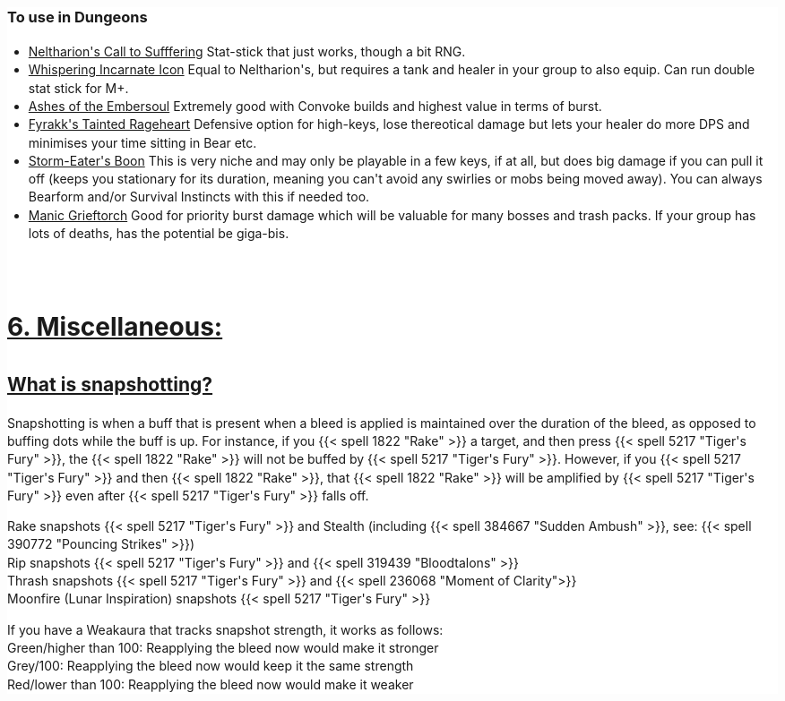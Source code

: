  
### To use in Dungeons

- [Neltharion's Call to Sufffering](https://www.wowhead.com/item=204211/neltharions-call-to-suffering?bonus=4795&ilvl=535&spec=103) Stat-stick that just works, though a bit RNG. 
- [Whispering Incarnate Icon](https://www.wowhead.com/item=194301/whispering-incarnate-icon?bonus=4795&class=11&ilvl=528&spec=103) Equal to Neltharion's, but requires a tank and healer in your group to also equip. Can run double stat stick for M+.
- [Ashes of the Embersoul](https://www.wowhead.com/item=207167/ashes-of-the-embersoul?bonus=6652:7981:9576:1520:8767&ilvl=528&spec=103) Extremely good with Convoke builds and highest value in terms of burst.
- [Fyrakk's Tainted Rageheart](https://www.wowhead.com/item=207174/fyrakks-tainted-rageheart?bonus=4795&class=11&ilvl=535&spec=103) Defensive option for high-keys, lose thereotical damage but lets your healer do more DPS and minimises your time sitting in Bear etc.
- [Storm-Eater's Boon](https://www.wowhead.com/item=194302/storm-eaters-boon?bonus=4795&class=11&ilvl=528&spec=103) This is very niche and may only be playable in a few keys, if at all, but does big damage if you can pull it off (keeps you stationary for its duration, meaning you can't avoid any swirlies or mobs being moved away). You can always Bearform and/or Survival Instincts with this if needed too.
- [Manic Grieftorch](https://www.wowhead.com/item=194308/manic-grieftorch?bonus=4795&class=11&ilvl=528&spec=103) Good for priority burst damage which will be valuable for many bosses and trash packs. If your group has lots of deaths, has the potential be giga-bis.


<br>
<div id="misc">

# [6. Miscellaneous:](#misc)

</div>

<div id="snapshot">

## [What is snapshotting?](#snapshot)

</div>

Snapshotting is when a buff that is present when a bleed is applied is maintained over the duration of the bleed, as opposed to buffing dots while the buff is up. For instance, if you {{< spell 1822 "Rake" >}} a target, and then press {{< spell 5217 "Tiger's Fury" >}}, the {{< spell 1822 "Rake" >}} will not be buffed by {{< spell 5217 "Tiger's Fury" >}}. However, if you {{< spell 5217 "Tiger's Fury" >}} and then {{< spell 1822 "Rake" >}}, that {{< spell 1822 "Rake" >}} will be amplified by {{< spell 5217 "Tiger's Fury" >}} even after {{< spell 5217 "Tiger's Fury" >}} falls off.

Rake snapshots {{< spell 5217 "Tiger's Fury" >}} and Stealth (including {{< spell 384667 "Sudden Ambush" >}}, see: {{< spell 390772 "Pouncing Strikes" >}})
<br>Rip snapshots {{< spell 5217 "Tiger's Fury" >}} and {{< spell 319439 "Bloodtalons" >}}
<br>Thrash snapshots {{< spell 5217 "Tiger's Fury" >}} and {{< spell 236068 "Moment of Clarity">}}
<br>Moonfire (Lunar Inspiration) snapshots {{< spell 5217 "Tiger's Fury" >}}

If you have a Weakaura that tracks snapshot strength, it works as follows:
<br>Green/higher than 100: Reapplying the bleed now would make it stronger
<br>Grey/100: Reapplying the bleed now would keep it the same strength
<br>Red/lower than 100: Reapplying the bleed now would make it weaker
